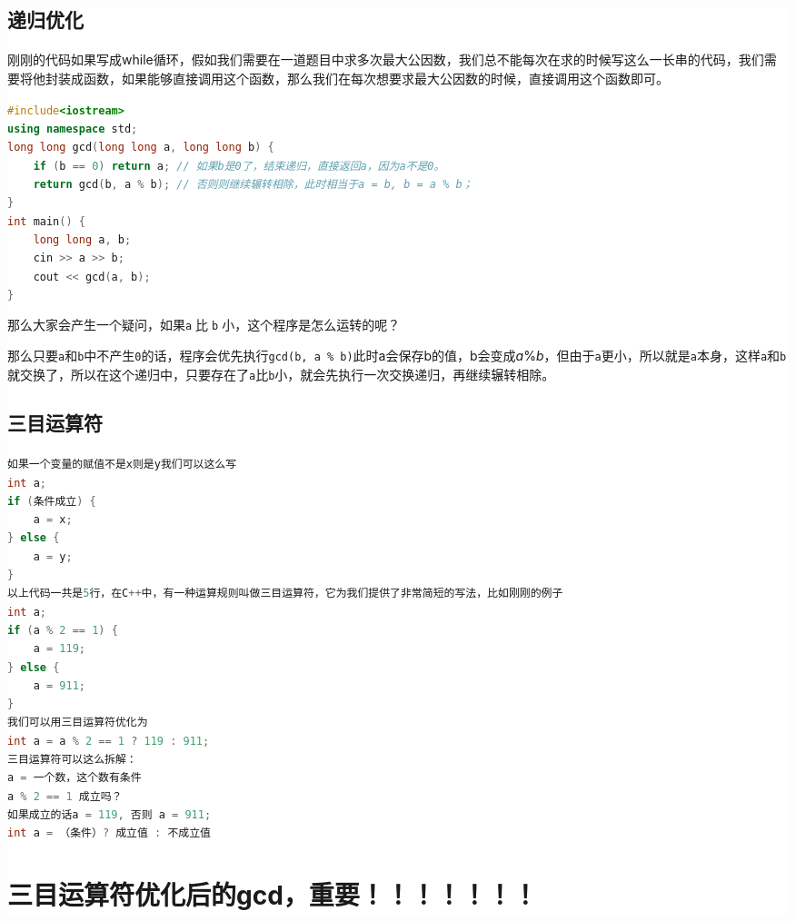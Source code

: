 

## 递归优化

刚刚的代码如果写成while循环，假如我们需要在一道题目中求多次最大公因数，我们总不能每次在求的时候写这么一长串的代码，我们需要将他封装成函数，如果能够直接调用这个函数，那么我们在每次想要求最大公因数的时候，直接调用这个函数即可。

```cpp
#include<iostream>
using namespace std;
long long gcd(long long a, long long b) {
	if (b == 0) return a; // 如果b是0了，结束递归，直接返回a，因为a不是0。
    return gcd(b, a % b); // 否则则继续辗转相除，此时相当于a = b, b = a % b；
}
int main() {
	long long a, b;
	cin >> a >> b;
	cout << gcd(a, b);
}
```

那么大家会产生一个疑问，如果`a`  比 `b` 小，这个程序是怎么运转的呢？

那么只要`a`和`b`中不产生`0`的话，程序会优先执行`gcd(b, a % b)`此时a会保存b的值，b会变成$a \% b$，但由于`a`更小，所以就是`a`本身，这样`a`和`b`就交换了，所以在这个递归中，只要存在了`a`比`b`小，就会先执行一次交换递归，再继续辗转相除。



## 三目运算符 

```cpp
如果一个变量的赋值不是x则是y我们可以这么写
int a;
if (条件成立) {
    a = x;
} else {
    a = y;
}
以上代码一共是5行，在C++中，有一种运算规则叫做三目运算符，它为我们提供了非常简短的写法，比如刚刚的例子
int a;
if (a % 2 == 1) {
    a = 119;
} else {
    a = 911;
}
我们可以用三目运算符优化为
int a = a % 2 == 1 ? 119 : 911;
三目运算符可以这么拆解：
a = 一个数，这个数有条件
a % 2 == 1 成立吗？
如果成立的话a = 119, 否则 a = 911;
int a = （条件）? 成立值 : 不成立值
```

# 三目运算符优化后的gcd，重要！！！！！！！
